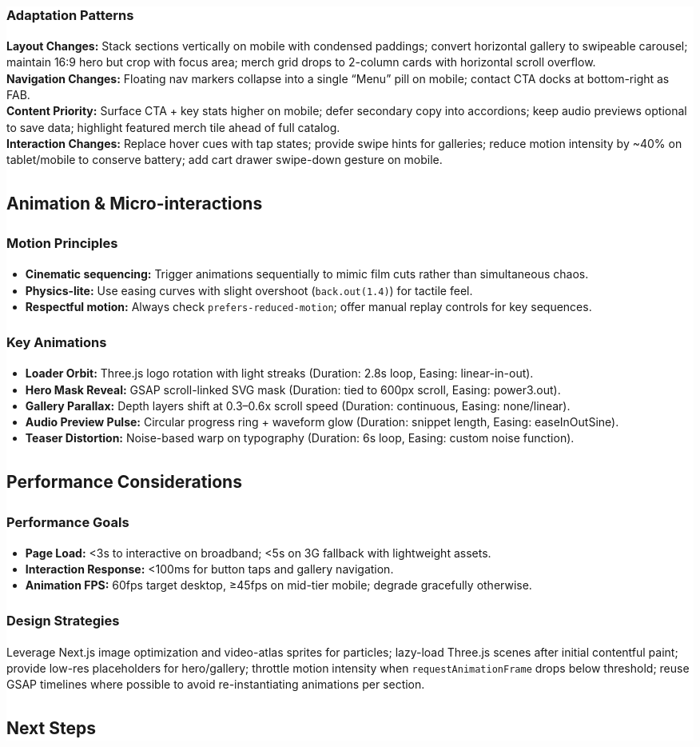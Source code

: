 ### Adaptation Patterns
**Layout Changes:** Stack sections vertically on mobile with condensed paddings; convert horizontal gallery to swipeable carousel; maintain 16:9 hero but crop with focus area; merch grid drops to 2-column cards with horizontal scroll overflow.  
**Navigation Changes:** Floating nav markers collapse into a single “Menu” pill on mobile; contact CTA docks at bottom-right as FAB.  
**Content Priority:** Surface CTA + key stats higher on mobile; defer secondary copy into accordions; keep audio previews optional to save data; highlight featured merch tile ahead of full catalog.  
**Interaction Changes:** Replace hover cues with tap states; provide swipe hints for galleries; reduce motion intensity by ~40% on tablet/mobile to conserve battery; add cart drawer swipe-down gesture on mobile.

## Animation & Micro-interactions

### Motion Principles
- **Cinematic sequencing:** Trigger animations sequentially to mimic film cuts rather than simultaneous chaos.
- **Physics-lite:** Use easing curves with slight overshoot (`back.out(1.4)`) for tactile feel.
- **Respectful motion:** Always check `prefers-reduced-motion`; offer manual replay controls for key sequences.

### Key Animations
- **Loader Orbit:** Three.js logo rotation with light streaks (Duration: 2.8s loop, Easing: linear-in-out).
- **Hero Mask Reveal:** GSAP scroll-linked SVG mask (Duration: tied to 600px scroll, Easing: power3.out).
- **Gallery Parallax:** Depth layers shift at 0.3–0.6x scroll speed (Duration: continuous, Easing: none/linear).
- **Audio Preview Pulse:** Circular progress ring + waveform glow (Duration: snippet length, Easing: easeInOutSine).
- **Teaser Distortion:** Noise-based warp on typography (Duration: 6s loop, Easing: custom noise function).

## Performance Considerations

### Performance Goals
- **Page Load:** <3s to interactive on broadband; <5s on 3G fallback with lightweight assets.
- **Interaction Response:** <100ms for button taps and gallery navigation.
- **Animation FPS:** 60fps target desktop, ≥45fps on mid-tier mobile; degrade gracefully otherwise.

### Design Strategies
Leverage Next.js image optimization and video-atlas sprites for particles; lazy-load Three.js scenes after initial contentful paint; provide low-res placeholders for hero/gallery; throttle motion intensity when `requestAnimationFrame` drops below threshold; reuse GSAP timelines where possible to avoid re-instantiating animations per section.

## Next Steps
